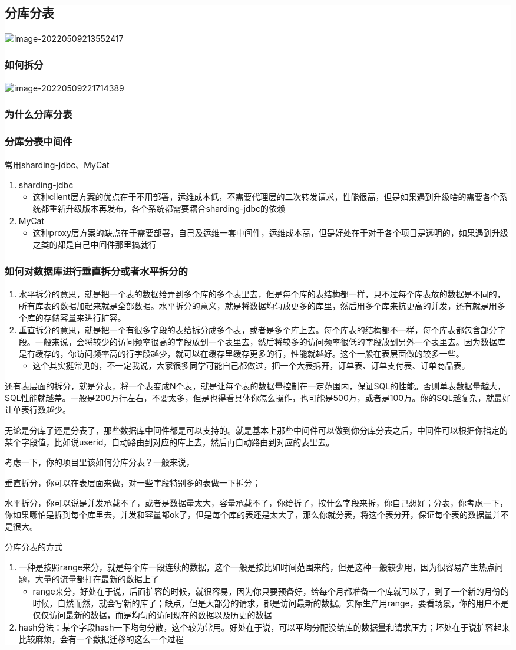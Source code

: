 ## 分库分表

![image-20220509213552417](https://pic-typora-qc.oss-cn-chengdu.aliyuncs.com/sharding_img/202205092136558.png)



### 如何拆分

![image-20220509221714389](https://pic-typora-qc.oss-cn-chengdu.aliyuncs.com/sharding_img/202205092217508.png)

### 为什么分库分表



### 分库分表中间件

常用sharding-jdbc、MyCat

1. sharding-jdbc
   - 这种client层方案的优点在于不用部署，运维成本低，不需要代理层的二次转发请求，性能很高，但是如果遇到升级啥的需要各个系统都重新升级版本再发布，各个系统都需要耦合sharding-jdbc的依赖
2. MyCat
   - 这种proxy层方案的缺点在于需要部署，自己及运维一套中间件，运维成本高，但是好处在于对于各个项目是透明的，如果遇到升级之类的都是自己中间件那里搞就行

### 如何对数据库进行垂直拆分或者水平拆分的

1. 水平拆分的意思，就是把一个表的数据给弄到多个库的多个表里去，但是每个库的表结构都一样，只不过每个库表放的数据是不同的，所有库表的数据加起来就是全部数据。水平拆分的意义，就是将数据均匀放更多的库里，然后用多个库来抗更高的并发，还有就是用多个库的存储容量来进行扩容。
2. 垂直拆分的意思，就是把一个有很多字段的表给拆分成多个表，或者是多个库上去。每个库表的结构都不一样，每个库表都包含部分字段。一般来说，会将较少的访问频率很高的字段放到一个表里去，然后将较多的访问频率很低的字段放到另外一个表里去。因为数据库是有缓存的，你访问频率高的行字段越少，就可以在缓存里缓存更多的行，性能就越好。这个一般在表层面做的较多一些。
   - 这个其实挺常见的，不一定我说，大家很多同学可能自己都做过，把一个大表拆开，订单表、订单支付表、订单商品表。

 

还有表层面的拆分，就是分表，将一个表变成N个表，就是让每个表的数据量控制在一定范围内，保证SQL的性能。否则单表数据量越大，SQL性能就越差。一般是200万行左右，不要太多，但是也得看具体你怎么操作，也可能是500万，或者是100万。你的SQL越复杂，就最好让单表行数越少。

 

无论是分库了还是分表了，那些数据库中间件都是可以支持的。就是基本上那些中间件可以做到你分库分表之后，中间件可以根据你指定的某个字段值，比如说userid，自动路由到对应的库上去，然后再自动路由到对应的表里去。

 

考虑一下，你的项目里该如何分库分表？一般来说，

垂直拆分，你可以在表层面来做，对一些字段特别多的表做一下拆分；

水平拆分，你可以说是并发承载不了，或者是数据量太大，容量承载不了，你给拆了，按什么字段来拆，你自己想好；分表，你考虑一下，你如果哪怕是拆到每个库里去，并发和容量都ok了，但是每个库的表还是太大了，那么你就分表，将这个表分开，保证每个表的数据量并不是很大。

 

分库分表的方式

1. 一种是按照range来分，就是每个库一段连续的数据，这个一般是按比如时间范围来的，但是这种一般较少用，因为很容易产生热点问题，大量的流量都打在最新的数据上了
   - range来分，好处在于说，后面扩容的时候，就很容易，因为你只要预备好，给每个月都准备一个库就可以了，到了一个新的月份的时候，自然而然，就会写新的库了；缺点，但是大部分的请求，都是访问最新的数据。实际生产用range，要看场景，你的用户不是仅仅访问最新的数据，而是均匀的访问现在的数据以及历史的数据
2. hash分法：某个字段hash一下均匀分散，这个较为常用。好处在于说，可以平均分配没给库的数据量和请求压力；坏处在于说扩容起来比较麻烦，会有一个数据迁移的这么一个过程
